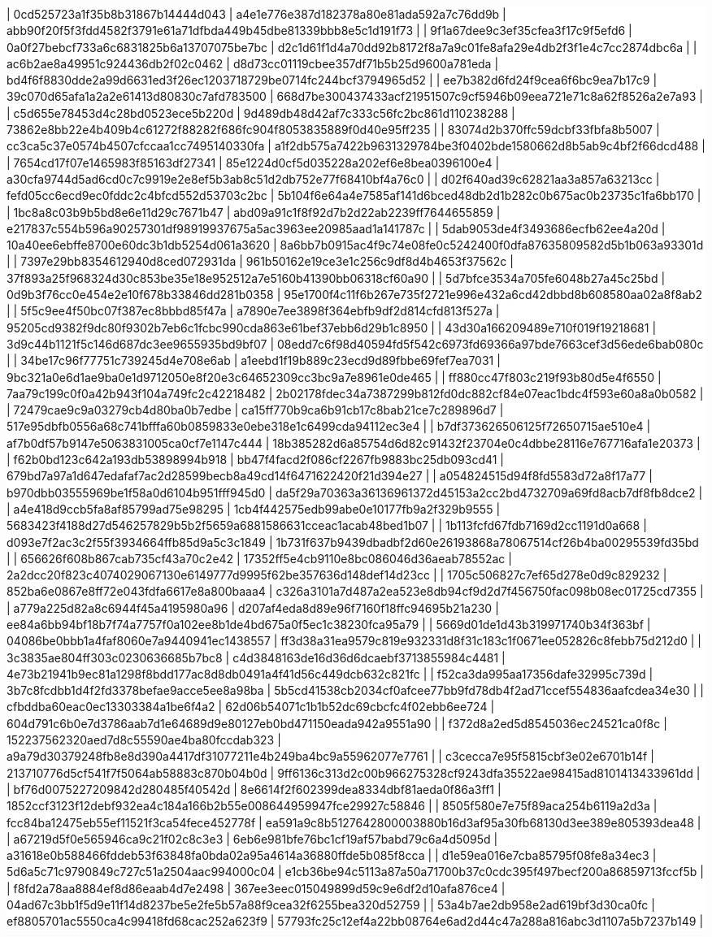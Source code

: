 | 0cd525723a1f35b8b31867b14444d043 | a4e1e776e387d182378a80e81ada592a7c76dd9b | abb90f20f5f3fdd4582f3791e61a71dfbda449b45dbe81339bbb8e5c1d191f73 |
| 9f1a67dee9c3ef35cfea3f17c9f5efd6 | 0a0f27bebcf733a6c6831825b6a13707075be7bc | d2c1d61f1d4a70dd92b8172f8a7a9c01fe8afa29e4db2f3f1e4c7cc2874dbc6a |
| ac6b2ae8a49951c924436db2f02c0462 | d8d73cc01119cbee357df71b5b25d9600a781eda | bd4f6f8830dde2a99d6631ed3f26ec1203718729be0714fc244bcf3794965d52 |
| ee7b382d6fd24f9cea6f6bc9ea7b17c9 | 39c070d65afa1a2a2e61413d80830c7afd783500 | 668d7be300437433acf21951507c9cf5946b09eea721e71c8a62f8526a2e7a93 |
| c5d655e78453d4c28bd0523ece5b220d | 9d489db48d42af7c333c56fc2bc861d110238288 | 73862e8bb22e4b409b4c61272f88282f686fc904f8053835889f0d40e95ff235 |
| 83074d2b370ffc59dcbf33fbfa8b5007 | cc3ca5c37e0574b4507cfccaa1cc7495140330fa | a1f2db575a7422b9631329784be3f0402bde1580662d8b5ab9c4bf2f66dcd488 |
| 7654cd17f07e1465983f85163df27341 | 85e1224d0cf5d035228a202ef6e8bea0396100e4 | a30cfa9744d5ad6cd0c7c9919e2e8ef5b3ab8c51d2db752e77f68410bf4a76c0 |
| d02f640ad39c62821aa3a857a63213cc | fefd05cc6ecd9ec0fddc2c4bfcd552d53703c2bc | 5b104f6e64a4e7585af141d6bced48db2d1b282c0b675ac0b23735c1fa6bb170 |
| 1bc8a8c03b9b5bd8e6e11d29c7671b47 | abd09a91c1f8f92d7b2d22ab2239ff7644655859 | e217837c554b596a90257301df98919937675a5ac3963ee20985aad1a141787c |
| 5dab9053de4f3493686ecfb62ee4a20d | 10a40ee6ebffe8700e60dc3b1db5254d061a3620 | 8a6bb7b0915ac4f9c74e08fe0c5242400f0dfa87635809582d5b1b063a93301d |
| 7397e29bb8354612940d8ced072931da | 961b50162e19ce3e1c256c9df8d4b4653f37562c | 37f893a25f968324d30c853be35e18e952512a7e5160b41390bb06318cf60a90 |
| 5d7bfce3534a705fe6048b27a45c25bd | 0d9b3f76cc0e454e2e10f678b33846dd281b0358 | 95e1700f4c11f6b267e735f2721e996e432a6cd42dbbd8b608580aa02a8f8ab2 |
| 5f5c9ee4f50bc07f387ec8bbbd85f47a | a7890e7ee3898f364ebfb9df2d814cfd813f527a | 95205cd9382f9dc80f9302b7eb6c1fcbc990cda863e61bef37ebb6d29b1c8950 |
| 43d30a166209489e710f019f19218681 | 3d9c44b1121f5c146d687dc3ee9655935bd9bf07 | 08edd7c6f98d40594fd5f542c6973fd69366a97bde7663cef3d56ede6bab080c |
| 34be17c96f77751c739245d4e708e6ab | a1eebd1f19b889c23ecd9d89fbbe69fef7ea7031 | 9bc321a0e6d1ae9ba0e1d9712050e8f20e3c64652309cc3bc9a7e8961e0de465 |
| ff880cc47f803c219f93b80d5e4f6550 | 7aa79c199c0f0a42b943f104a749fc2c42218482 | 2b02178fdec34a7387299b812fd0dc882cf84e07eac1bdc4f593e60a8a0b0582 |
| 72479cae9c9a03279cb4d80ba0b7edbe | ca15ff770b9ca6b91cb17c8bab21ce7c289896d7 | 517e95dbfb0556a68c741bfffa60b0859833e0ebe318e1c6499cda94112ec3e4 |
| b7df373626506125f72650715ae510e4 | af7b0df57b9147e5063831005ca0cf7e1147c444 | 18b385282d6a85754d6d82c91432f23704e0c4dbbe28116e767716afa1e20373 |
| f62b0bd123c642a193db53898994b918 | bb47f4facd2f086cf2267fb9883bc25db093cd41 | 679bd7a97a1d647edafaf7ac2d28599becb8a49cd14f6471622420f21d394e27 |
| a054824515d94f8fd5583d72a8f17a77 | b970dbb03555969be1f58a0d6104b951fff945d0 | da5f29a70363a36136961372d45153a2cc2bd4732709a69fd8acb7df8fb8dce2 |
| a4e418d9ccb5fa8af85799ad75e98295 | 1cb4f442575edb99abe0e10177fb9a2f329b9555 | 5683423f4188d27d546257829b5b2f5659a6881586631cceac1acab48bed1b07 |
| 1b113fcfd67fdb7169d2cc1191d0a668 | d093e7f2ac3c2f55f3934664ffb85d9a5c3c1849 | 1b731f637b9439dbadbf2d60e26193868a78067514cf26b4ba00295539fd35bd |
| 656626f608b867cab735cf43a70c2e42 | 17352ff5e4cb9110e8bc086046d36aeab78552ac | 2a2dcc20f823c4074029067130e6149777d9995f62be357636d148def14d23cc |
| 1705c506827c7ef65d278e0d9c829232 | 852ba6e0867e8ff72e043fdfa6617e8a800baaa4 | c326a3101a7d487a2ea523e8db94cf9d2d7f456750fac098b08ec01725cd7355 |
| a779a225d82a8c6944f45a4195980a96 | d207af4eda8d89e96f7160f18ffc94695b21a230 | ee84a6bb94bf18b7f74a7757f0a102ee8b1de4bd675a0f5ec1c38230fca95a79 |
| 5669d01de1d43b319971740b34f363bf | 04086be0bbb1a4faf8060e7a9440941ec1438557 | ff3d38a31ea9579c819e932331d8f31c183c1f0671ee052826c8febb75d212d0 |
| 3c3835ae804ff303c0230636685b7bc8 | c4d3848163de16d36d6dcaebf3713855984c4481 | 4e73b21941b9ec81a1298f8bdd177ac8d8db0491a4f41d56c449dcb632c821fc |
| f52ca3da995aa17356dafe32995c739d | 3b7c8fcdbb1d4f2fd3378befae9acce5ee8a98ba | 5b5cd41538cb2034cf0afcee77bb9fd78db4f2ad71ccef554836aafcdea34e30 |
| cfbddba60eac0ec13303384a1be6f4a2 | 62d06b54071c1b1b52dc69cbcfc4f02ebb6ee724 | 604d791c6b0e7d3786aab7d1e64689d9e80127eb0bd471150eada942a9551a90 |
| f372d8a2ed5d8545036ec24521ca0f8c | 152237562320aed7d8c55590ae4ba80fccdab323 | a9a79d30379248fb8e8d390a4417df31077211e4b249ba4bc9a55962077e7761 |
| c3cecca7e95f5815cbf3e02e6701b14f | 213710776d5cf541f7f5064ab58883c870b04b0d | 9ff6136c313d2c00b966275328cf9243dfa35522ae98415ad8101413433961dd |
| bf76d0075227209842d280485f40542d | 8e6614f2f602399dea8334dbf81aeda0f86a3ff1 | 1852ccf3123f12debf932ea4c184a166b2b55e008644959947fce29927c58846 |
| 8505f580e7e75f89aca254b6119a2d3a | fcc84ba12475eb55ef11521f3ca54fece452778f | ea591a9c8b5127642800003880b16d3af95a30fb68130d3ee389e805393dea48 |
| a67219d5f0e565946ca9c21f02c8c3e3 | 6eb6e981bfe76bc1cf19af57babd79c6a4d5095d | a31618e0b588466fddeb53f63848fa0bda02a95a4614a36880ffde5b085f8cca |
| d1e59ea016e7cba85795f08fe8a34ec3 | 5d6a5c71c9790849c727c51a2504aac994000c04 | e1cb36be94c5113a87a50a71700b37c0cdc395f497becf200a86859713fccf5b |
| f8fd2a78aa8884ef8d86eaab4d7e2498 | 367ee3eec015049899d59c9e6df2d10afa876ce4 | 04ad67c3bb1f5d9e11f14d8237be5e2fe5b57a88f9cea32f6255bea320d52759 |
| 53a4b7ae2db958e2ad619bf3d30ca0fc | ef8805701ac5550ca4c99418fd68cac252a623f9 | 57793fc25c12ef4a22bb08764e6ad2d44c47a288a816abc3d1107a5b7237b149 |